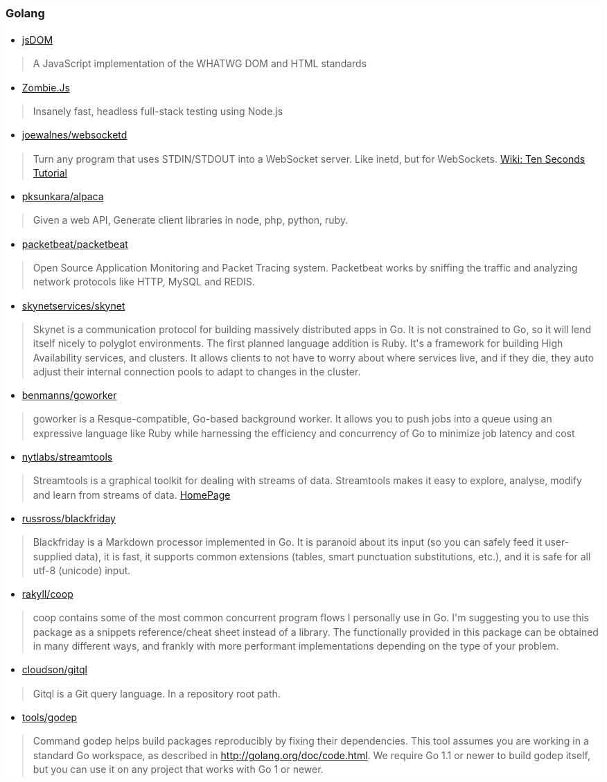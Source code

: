 ### Golang

* [jsDOM](https://github.com/tmpvar/jsdom)
> A JavaScript implementation of the WHATWG DOM and HTML standards

* [Zombie.Js](https://github.com/assaf/zombie/blob/master/README.md)
> Insanely fast, headless full-stack testing using Node.js

* [joewalnes/websocketd](https://github.com/joewalnes/websocketd)
> Turn any program that uses STDIN/STDOUT into a WebSocket server. Like inetd, but for WebSockets.
> [Wiki: Ten Seconds Tutorial](https://github.com/joewalnes/websocketd/wiki/Ten-second-tutorial)

* [pksunkara/alpaca](https://github.com/pksunkara/alpaca)
> Given a web API, Generate client libraries in node, php, python, ruby.

* [packetbeat/packetbeat](https://github.com/packetbeat/packetbeat)
> Open Source Application Monitoring and Packet Tracing system.
> Packetbeat works by sniffing the traffic and analyzing network protocols like HTTP, MySQL and REDIS.

* [skynetservices/skynet](https://github.com/skynetservices/skynet)
> Skynet is a communication protocol for building massively distributed apps in Go. It is not constrained to Go, so it will lend itself nicely to polyglot environments. The first planned language addition is Ruby.
> It's a framework for building High Availability services, and clusters. It allows clients to not have to worry about where services live, and if they die, they auto adjust their internal connection pools to adapt to changes in the cluster.

* [benmanns/goworker](https://github.com/benmanns/goworker)
> goworker is a Resque-compatible, Go-based background worker. It allows you to push jobs into a queue using an expressive language like Ruby while harnessing the efficiency and concurrency of Go to minimize job latency and cost

* [nytlabs/streamtools](https://github.com/nytlabs/streamtools)
> Streamtools is a graphical toolkit for dealing with streams of data. Streamtools makes it easy to explore, analyse, modify and learn from streams of data.
> [HomePage](http://nytlabs.github.io/streamtools/)

* [russross/blackfriday](https://github.com/russross/blackfriday)
> Blackfriday is a Markdown processor implemented in Go. It is paranoid about its input (so you can safely feed it user-supplied data), it is fast, it supports common extensions (tables, smart punctuation substitutions, etc.), and it is safe for all utf-8 (unicode) input.

* [rakyll/coop](https://github.com/rakyll/coop)
> coop contains some of the most common concurrent program flows I personally use in Go. I'm suggesting you to use this package as a snippets reference/cheat sheet instead of a library. The functionally provided in this package can be obtained in many different ways, and frankly with more performant implementations depending on the type of your problem.

* [cloudson/gitql](https://github.com/cloudson/gitql)
> Gitql is a Git query language. In a repository root path.

* [tools/godep](https://github.com/tools/godep)
> Command godep helps build packages reproducibly by fixing their dependencies. This tool assumes you are working in a standard Go workspace, as described in http://golang.org/doc/code.html. We require Go 1.1 or newer to build godep itself, but you can use it on any project that works with Go 1 or newer.
